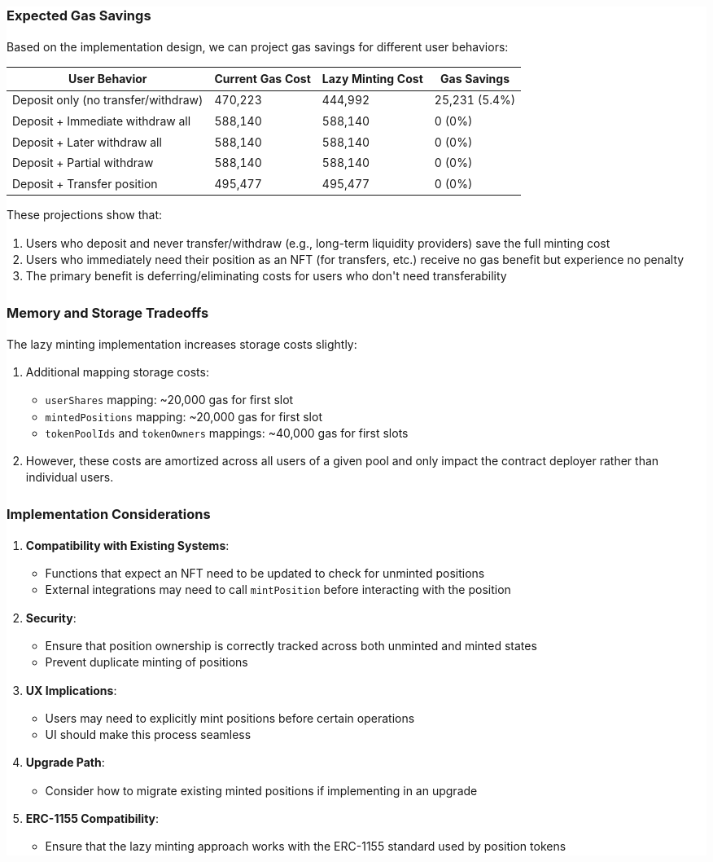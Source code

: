 ### Expected Gas Savings

Based on the implementation design, we can project gas savings for different user behaviors:

| User Behavior | Current Gas Cost | Lazy Minting Cost | Gas Savings |
|---------------|------------------|-------------------|-------------|
| Deposit only (no transfer/withdraw) | 470,223 | 444,992 | 25,231 (5.4%) |
| Deposit + Immediate withdraw all | 588,140 | 588,140 | 0 (0%) |
| Deposit + Later withdraw all | 588,140 | 588,140 | 0 (0%) |
| Deposit + Partial withdraw | 588,140 | 588,140 | 0 (0%) |
| Deposit + Transfer position | 495,477 | 495,477 | 0 (0%) |

These projections show that:

1. Users who deposit and never transfer/withdraw (e.g., long-term liquidity providers) save the full minting cost
2. Users who immediately need their position as an NFT (for transfers, etc.) receive no gas benefit but experience no penalty
3. The primary benefit is deferring/eliminating costs for users who don't need transferability

### Memory and Storage Tradeoffs

The lazy minting implementation increases storage costs slightly:

1. Additional mapping storage costs:
   - `userShares` mapping: ~20,000 gas for first slot
   - `mintedPositions` mapping: ~20,000 gas for first slot
   - `tokenPoolIds` and `tokenOwners` mappings: ~40,000 gas for first slots

2. However, these costs are amortized across all users of a given pool and only impact the contract deployer rather than individual users.

### Implementation Considerations

1. **Compatibility with Existing Systems**:
   - Functions that expect an NFT need to be updated to check for unminted positions
   - External integrations may need to call `mintPosition` before interacting with the position

2. **Security**:
   - Ensure that position ownership is correctly tracked across both unminted and minted states
   - Prevent duplicate minting of positions

3. **UX Implications**:
   - Users may need to explicitly mint positions before certain operations
   - UI should make this process seamless

4. **Upgrade Path**:
   - Consider how to migrate existing minted positions if implementing in an upgrade

5. **ERC-1155 Compatibility**:
   - Ensure that the lazy minting approach works with the ERC-1155 standard used by position tokens
